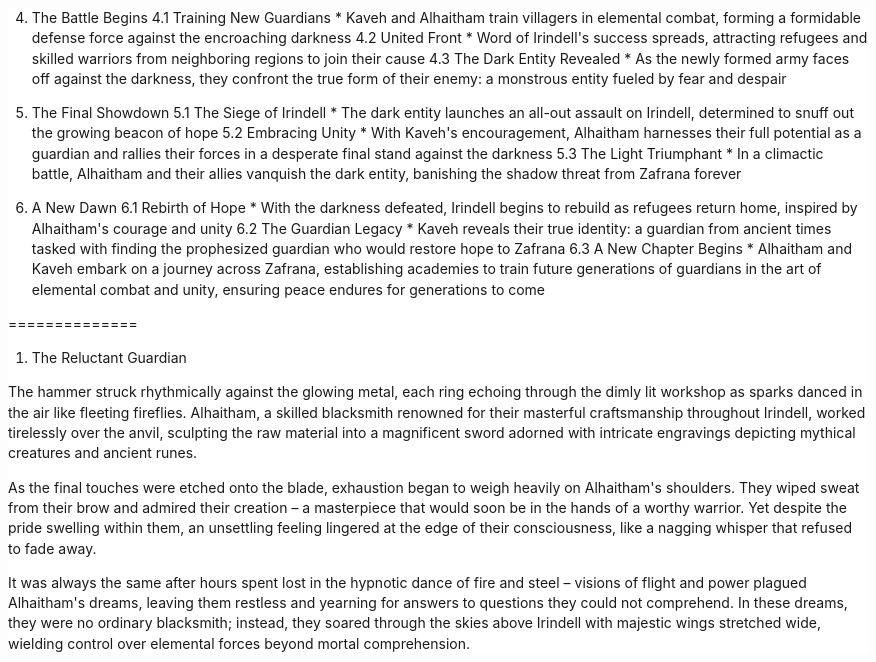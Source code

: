 4. The Battle Begins
   4.1 Training New Guardians
       * Kaveh and Alhaitham train villagers in elemental combat, forming a formidable defense force against the encroaching darkness
   4.2 United Front
       * Word of Irindell's success spreads, attracting refugees and skilled warriors from neighboring regions to join their cause
   4.3 The Dark Entity Revealed
       * As the newly formed army faces off against the darkness, they confront the true form of their enemy: a monstrous entity fueled by fear and despair

5. The Final Showdown
   5.1 The Siege of Irindell
       * The dark entity launches an all-out assault on Irindell, determined to snuff out the growing beacon of hope
   5.2 Embracing Unity
       * With Kaveh's encouragement, Alhaitham harnesses their full potential as a guardian and rallies their forces in a desperate final stand against the darkness
   5.3 The Light Triumphant
       * In a climactic battle, Alhaitham and their allies vanquish the dark entity, banishing the shadow threat from Zafrana forever

6. A New Dawn
   6.1 Rebirth of Hope
       * With the darkness defeated, Irindell begins to rebuild as refugees return home, inspired by Alhaitham's courage and unity
   6.2 The Guardian Legacy
       * Kaveh reveals their true identity: a guardian from ancient times tasked with finding the prophesized guardian who would restore hope to Zafrana
   6.3 A New Chapter Begins
       * Alhaitham and Kaveh embark on a journey across Zafrana, establishing academies to train future generations of guardians in the art of elemental combat and unity, ensuring peace endures for generations to come


==============


1. The Reluctant Guardian

The hammer struck rhythmically against the glowing metal, each ring echoing through the dimly lit workshop as sparks danced in the air like fleeting fireflies. Alhaitham, a skilled blacksmith renowned for their masterful craftsmanship throughout Irindell, worked tirelessly over the anvil, sculpting the raw material into a magnificent sword adorned with intricate engravings depicting mythical creatures and ancient runes.

As the final touches were etched onto the blade, exhaustion began to weigh heavily on Alhaitham's shoulders. They wiped sweat from their brow and admired their creation – a masterpiece that would soon be in the hands of a worthy warrior. Yet despite the pride swelling within them, an unsettling feeling lingered at the edge of their consciousness, like a nagging whisper that refused to fade away.

It was always the same after hours spent lost in the hypnotic dance of fire and steel – visions of flight and power plagued Alhaitham's dreams, leaving them restless and yearning for answers to questions they could not comprehend. In these dreams, they were no ordinary blacksmith; instead, they soared through the skies above Irindell with majestic wings stretched wide, wielding control over elemental forces beyond mortal comprehension.
